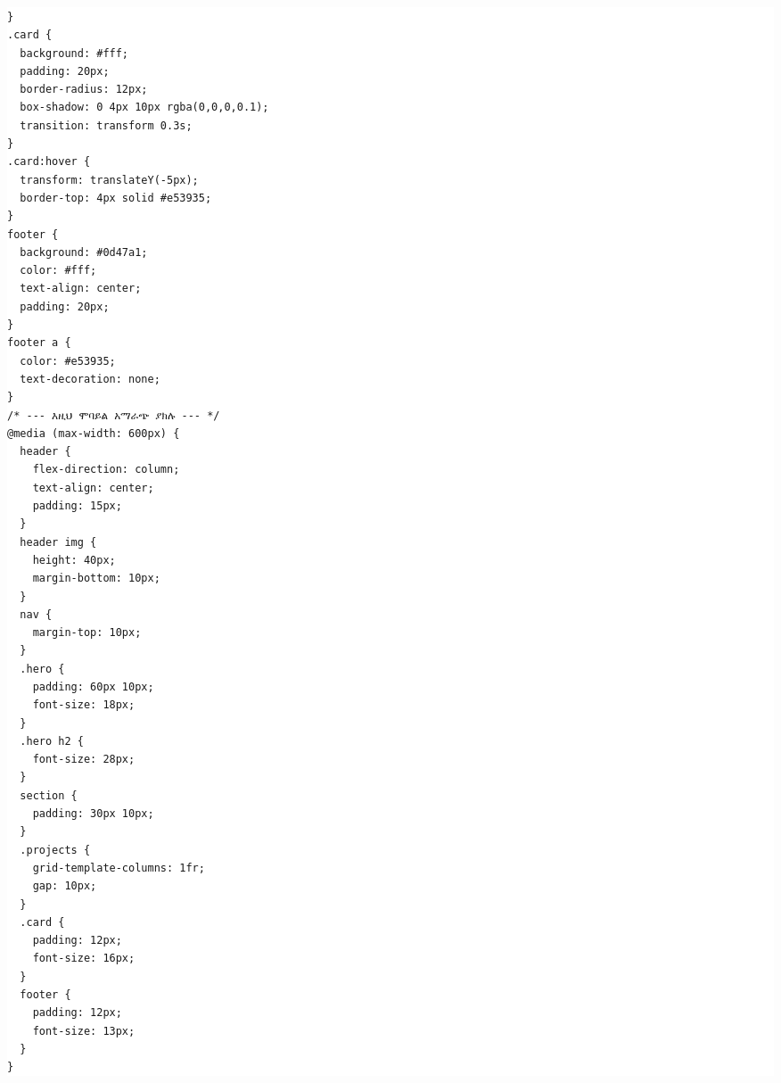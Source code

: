     }
    .card {
      background: #fff;
      padding: 20px;
      border-radius: 12px;
      box-shadow: 0 4px 10px rgba(0,0,0,0.1);
      transition: transform 0.3s;
    }
    .card:hover {
      transform: translateY(-5px);
      border-top: 4px solid #e53935;
    }
    footer {
      background: #0d47a1;
      color: #fff;
      text-align: center;
      padding: 20px;
    }
    footer a {
      color: #e53935;
      text-decoration: none;
    }
    /* --- እዚህ ሞባይል አማራጭ ያክሉ --- */
    @media (max-width: 600px) {
      header {
        flex-direction: column;
        text-align: center;
        padding: 15px;
      }
      header img {
        height: 40px;
        margin-bottom: 10px;
      }
      nav {
        margin-top: 10px;
      }
      .hero {
        padding: 60px 10px;
        font-size: 18px;
      }
      .hero h2 {
        font-size: 28px;
      }
      section {
        padding: 30px 10px;
      }
      .projects {
        grid-template-columns: 1fr;
        gap: 10px;
      }
      .card {
        padding: 12px;
        font-size: 16px;
      }
      footer {
        padding: 12px;
        font-size: 13px;
      }
    }
  </style>
</head>
<body>
  